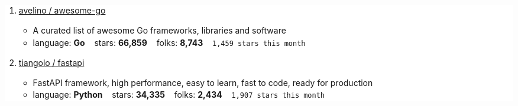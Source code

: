 1. [avelino / awesome-go](https://github.com/avelino/awesome-go)
    - A curated list of awesome Go frameworks, libraries and software
    - language: **Go** &nbsp;&nbsp; stars: **66,859** &nbsp;&nbsp; folks: **8,743**  &nbsp;&nbsp; `1,459 stars this month`

1. [tiangolo / fastapi](https://github.com/tiangolo/fastapi)
    - FastAPI framework, high performance, easy to learn, fast to code, ready for production
    - language: **Python** &nbsp;&nbsp; stars: **34,335** &nbsp;&nbsp; folks: **2,434**  &nbsp;&nbsp; `1,907 stars this month`
